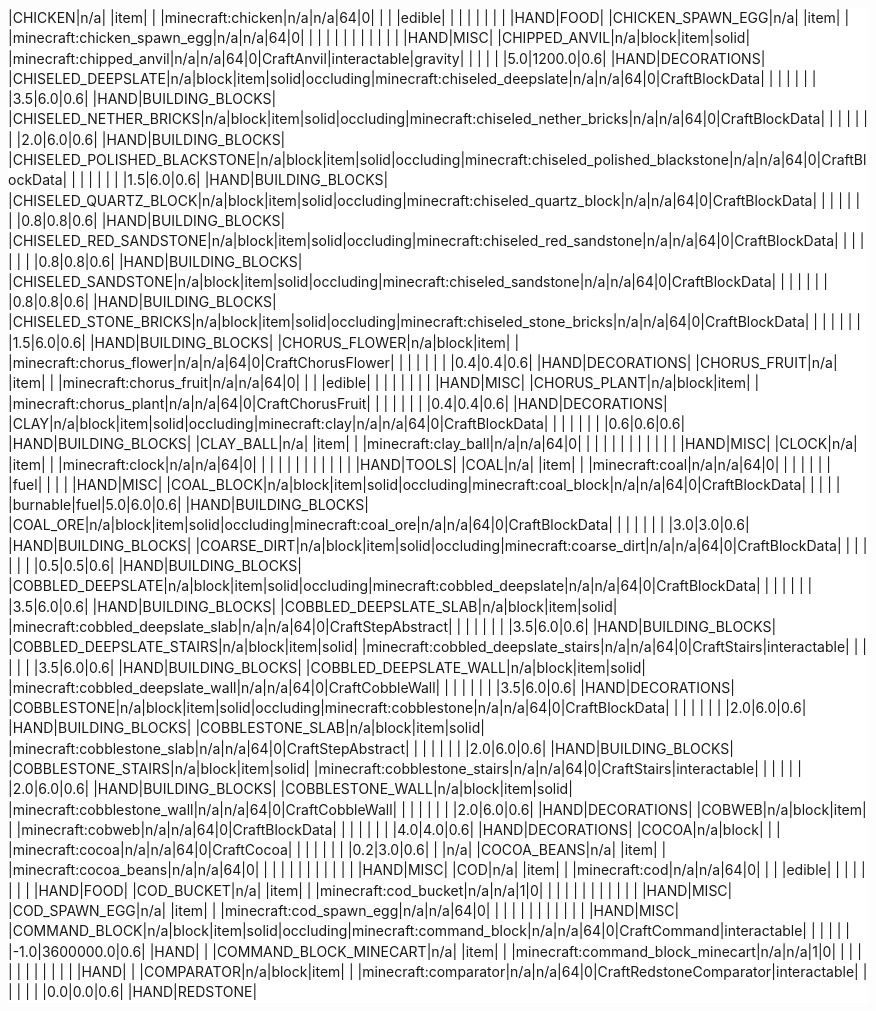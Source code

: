 |CHICKEN|n/a| |item| | |minecraft:chicken|n/a|n/a|64|0| | | |edible| | | | | | | | |HAND|FOOD|
|CHICKEN_SPAWN_EGG|n/a| |item| | |minecraft:chicken_spawn_egg|n/a|n/a|64|0| | | | | | | | | | | | |HAND|MISC|
|CHIPPED_ANVIL|n/a|block|item|solid| |minecraft:chipped_anvil|n/a|n/a|64|0|CraftAnvil|interactable|gravity| | | | | |5.0|1200.0|0.6| |HAND|DECORATIONS|
|CHISELED_DEEPSLATE|n/a|block|item|solid|occluding|minecraft:chiseled_deepslate|n/a|n/a|64|0|CraftBlockData| | | | | | | |3.5|6.0|0.6| |HAND|BUILDING_BLOCKS|
|CHISELED_NETHER_BRICKS|n/a|block|item|solid|occluding|minecraft:chiseled_nether_bricks|n/a|n/a|64|0|CraftBlockData| | | | | | | |2.0|6.0|0.6| |HAND|BUILDING_BLOCKS|
|CHISELED_POLISHED_BLACKSTONE|n/a|block|item|solid|occluding|minecraft:chiseled_polished_blackstone|n/a|n/a|64|0|CraftBlockData| | | | | | | |1.5|6.0|0.6| |HAND|BUILDING_BLOCKS|
|CHISELED_QUARTZ_BLOCK|n/a|block|item|solid|occluding|minecraft:chiseled_quartz_block|n/a|n/a|64|0|CraftBlockData| | | | | | | |0.8|0.8|0.6| |HAND|BUILDING_BLOCKS|
|CHISELED_RED_SANDSTONE|n/a|block|item|solid|occluding|minecraft:chiseled_red_sandstone|n/a|n/a|64|0|CraftBlockData| | | | | | | |0.8|0.8|0.6| |HAND|BUILDING_BLOCKS|
|CHISELED_SANDSTONE|n/a|block|item|solid|occluding|minecraft:chiseled_sandstone|n/a|n/a|64|0|CraftBlockData| | | | | | | |0.8|0.8|0.6| |HAND|BUILDING_BLOCKS|
|CHISELED_STONE_BRICKS|n/a|block|item|solid|occluding|minecraft:chiseled_stone_bricks|n/a|n/a|64|0|CraftBlockData| | | | | | | |1.5|6.0|0.6| |HAND|BUILDING_BLOCKS|
|CHORUS_FLOWER|n/a|block|item| | |minecraft:chorus_flower|n/a|n/a|64|0|CraftChorusFlower| | | | | | | |0.4|0.4|0.6| |HAND|DECORATIONS|
|CHORUS_FRUIT|n/a| |item| | |minecraft:chorus_fruit|n/a|n/a|64|0| | | |edible| | | | | | | | |HAND|MISC|
|CHORUS_PLANT|n/a|block|item| | |minecraft:chorus_plant|n/a|n/a|64|0|CraftChorusFruit| | | | | | | |0.4|0.4|0.6| |HAND|DECORATIONS|
|CLAY|n/a|block|item|solid|occluding|minecraft:clay|n/a|n/a|64|0|CraftBlockData| | | | | | | |0.6|0.6|0.6| |HAND|BUILDING_BLOCKS|
|CLAY_BALL|n/a| |item| | |minecraft:clay_ball|n/a|n/a|64|0| | | | | | | | | | | | |HAND|MISC|
|CLOCK|n/a| |item| | |minecraft:clock|n/a|n/a|64|0| | | | | | | | | | | | |HAND|TOOLS|
|COAL|n/a| |item| | |minecraft:coal|n/a|n/a|64|0| | | | | | | |fuel| | | | |HAND|MISC|
|COAL_BLOCK|n/a|block|item|solid|occluding|minecraft:coal_block|n/a|n/a|64|0|CraftBlockData| | | | | |burnable|fuel|5.0|6.0|0.6| |HAND|BUILDING_BLOCKS|
|COAL_ORE|n/a|block|item|solid|occluding|minecraft:coal_ore|n/a|n/a|64|0|CraftBlockData| | | | | | | |3.0|3.0|0.6| |HAND|BUILDING_BLOCKS|
|COARSE_DIRT|n/a|block|item|solid|occluding|minecraft:coarse_dirt|n/a|n/a|64|0|CraftBlockData| | | | | | | |0.5|0.5|0.6| |HAND|BUILDING_BLOCKS|
|COBBLED_DEEPSLATE|n/a|block|item|solid|occluding|minecraft:cobbled_deepslate|n/a|n/a|64|0|CraftBlockData| | | | | | | |3.5|6.0|0.6| |HAND|BUILDING_BLOCKS|
|COBBLED_DEEPSLATE_SLAB|n/a|block|item|solid| |minecraft:cobbled_deepslate_slab|n/a|n/a|64|0|CraftStepAbstract| | | | | | | |3.5|6.0|0.6| |HAND|BUILDING_BLOCKS|
|COBBLED_DEEPSLATE_STAIRS|n/a|block|item|solid| |minecraft:cobbled_deepslate_stairs|n/a|n/a|64|0|CraftStairs|interactable| | | | | | |3.5|6.0|0.6| |HAND|BUILDING_BLOCKS|
|COBBLED_DEEPSLATE_WALL|n/a|block|item|solid| |minecraft:cobbled_deepslate_wall|n/a|n/a|64|0|CraftCobbleWall| | | | | | | |3.5|6.0|0.6| |HAND|DECORATIONS|
|COBBLESTONE|n/a|block|item|solid|occluding|minecraft:cobblestone|n/a|n/a|64|0|CraftBlockData| | | | | | | |2.0|6.0|0.6| |HAND|BUILDING_BLOCKS|
|COBBLESTONE_SLAB|n/a|block|item|solid| |minecraft:cobblestone_slab|n/a|n/a|64|0|CraftStepAbstract| | | | | | | |2.0|6.0|0.6| |HAND|BUILDING_BLOCKS|
|COBBLESTONE_STAIRS|n/a|block|item|solid| |minecraft:cobblestone_stairs|n/a|n/a|64|0|CraftStairs|interactable| | | | | | |2.0|6.0|0.6| |HAND|BUILDING_BLOCKS|
|COBBLESTONE_WALL|n/a|block|item|solid| |minecraft:cobblestone_wall|n/a|n/a|64|0|CraftCobbleWall| | | | | | | |2.0|6.0|0.6| |HAND|DECORATIONS|
|COBWEB|n/a|block|item| | |minecraft:cobweb|n/a|n/a|64|0|CraftBlockData| | | | | | | |4.0|4.0|0.6| |HAND|DECORATIONS|
|COCOA|n/a|block| | | |minecraft:cocoa|n/a|n/a|64|0|CraftCocoa| | | | | | | |0.2|3.0|0.6| | |n/a|
|COCOA_BEANS|n/a| |item| | |minecraft:cocoa_beans|n/a|n/a|64|0| | | | | | | | | | | | |HAND|MISC|
|COD|n/a| |item| | |minecraft:cod|n/a|n/a|64|0| | | |edible| | | | | | | | |HAND|FOOD|
|COD_BUCKET|n/a| |item| | |minecraft:cod_bucket|n/a|n/a|1|0| | | | | | | | | | | | |HAND|MISC|
|COD_SPAWN_EGG|n/a| |item| | |minecraft:cod_spawn_egg|n/a|n/a|64|0| | | | | | | | | | | | |HAND|MISC|
|COMMAND_BLOCK|n/a|block|item|solid|occluding|minecraft:command_block|n/a|n/a|64|0|CraftCommand|interactable| | | | | | |-1.0|3600000.0|0.6| |HAND| |
|COMMAND_BLOCK_MINECART|n/a| |item| | |minecraft:command_block_minecart|n/a|n/a|1|0| | | | | | | | | | | | |HAND| |
|COMPARATOR|n/a|block|item| | |minecraft:comparator|n/a|n/a|64|0|CraftRedstoneComparator|interactable| | | | | | |0.0|0.0|0.6| |HAND|REDSTONE|